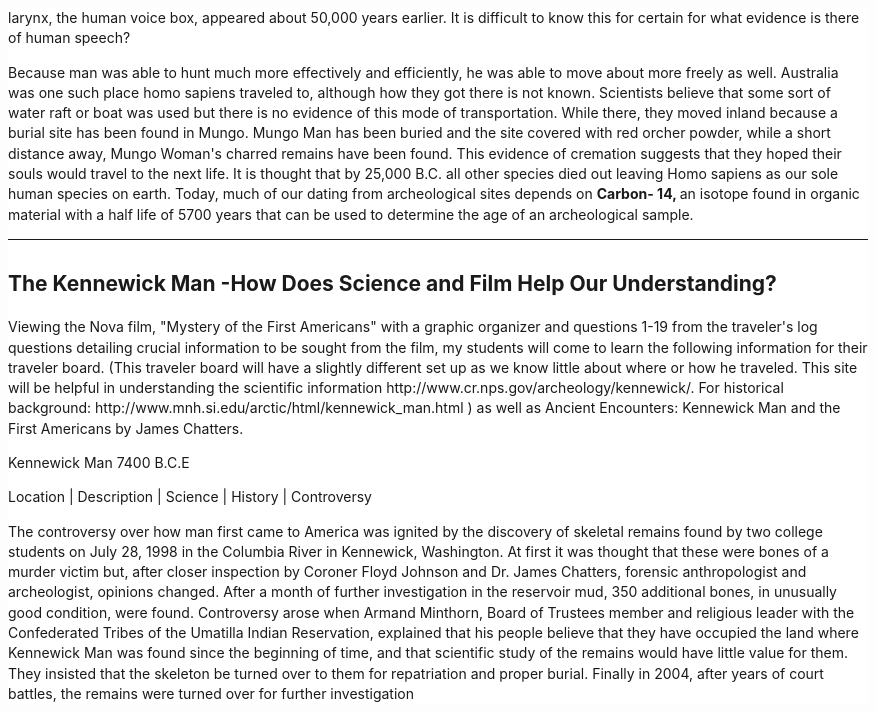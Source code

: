    larynx,
  </b>
  the human voice box, appeared about 50,000 years earlier. It is difficult to know this for certain for what evidence is there of human speech?
 </p>
<p>
  Because man was able to hunt much more effectively and efficiently, he was able to move about more freely as well. Australia was one such place homo sapiens traveled to, although how they got there is not known. Scientists believe that some sort of water raft or boat was used but there is no evidence of this mode of transportation. While there, they moved inland because a burial site has been found in Mungo. Mungo Man has been buried and the site covered with red orcher powder, while a short distance away, Mungo Woman's charred remains have been found. This evidence of cremation suggests that they hoped their souls would travel to the next life. It is thought that by 25,000 B.C. all other species died out leaving Homo sapiens as our sole human species on earth. Today, much of our dating from archeological sites depends on
  <b>
   Carbon- 14,
  </b>
  an isotope found in organic material with a half life of 5700 years that can be used to determine the age of an archeological sample.
 </p>
 <p>
  <b>
  </b>
 </p>
<hr/>
 <h2>
  The Kennewick Man -How Does Science and Film Help Our Understanding?
 </h2>
 <p>
  Viewing the Nova film, "Mystery of the First Americans" with a graphic organizer and questions 1-19 from the traveler's log questions detailing crucial information to be sought from the film, my students will come to learn the following information for their traveler board. (This traveler board will have a slightly different set up as we know little about where or how he traveled. This site will be helpful in understanding the scientific information http://www.cr.nps.gov/archeology/kennewick/. For historical background: http://www.mnh.si.edu/arctic/html/kennewick_man.html ) as well as Ancient Encounters: Kennewick Man and the First Americans by James Chatters.
 </p>
 <p>
  Kennewick Man 7400 B.C.E
  <b>
  </b>
 </p>
 <p>
  Location | Description | Science | History | Controversy
 </p>
<p>
  The controversy over how man first came to America was ignited by the discovery of skeletal remains found by two college students on July 28, 1998 in the Columbia River in Kennewick, Washington. At first it was thought that these were bones of a murder victim but, after closer inspection by Coroner Floyd Johnson and Dr. James Chatters, forensic anthropologist and archeologist, opinions changed. After a month of further investigation in the reservoir mud, 350 additional bones, in unusually good condition, were found. Controversy arose when Armand Minthorn, Board of Trustees member and religious leader with the Confederated Tribes of the Umatilla Indian Reservation, explained that his people believe that they have occupied the land where Kennewick Man was found since the beginning of time, and that scientific study of the remains would have little value for them. They insisted that the skeleton be turned over to them for repatriation and proper burial. Finally in 2004, after years of court battles, the remains were turned over for further investigation
 </p>
 <p>